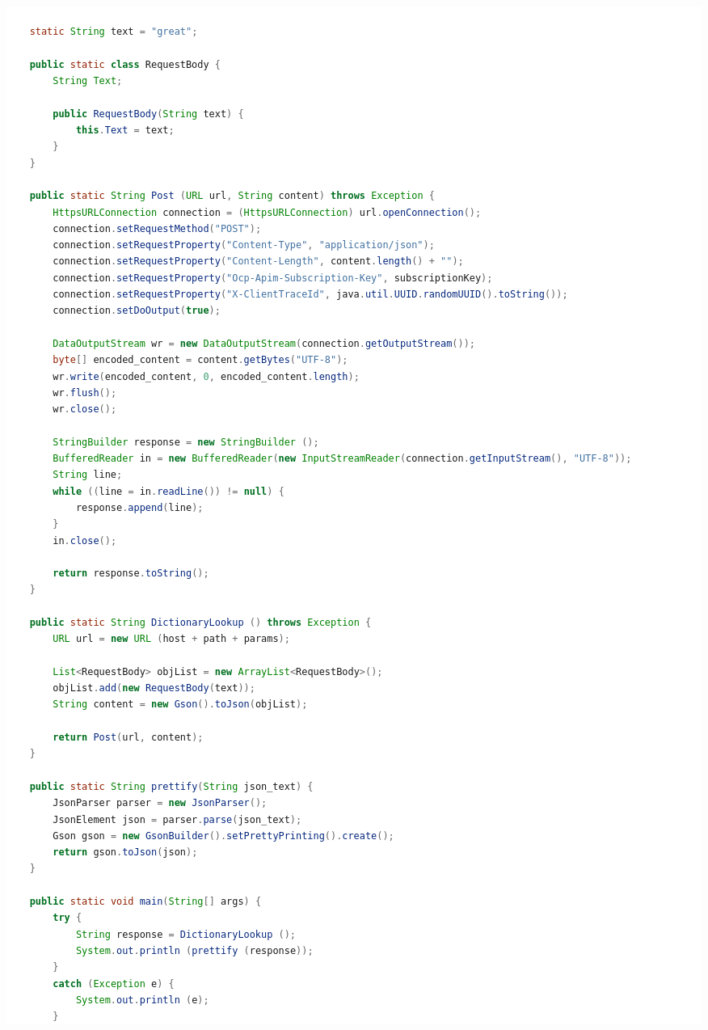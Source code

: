 ```java

    static String text = "great";

	public static class RequestBody {
		String Text;

		public RequestBody(String text) {
			this.Text = text;
		}
	}

	public static String Post (URL url, String content) throws Exception {
		HttpsURLConnection connection = (HttpsURLConnection) url.openConnection();
		connection.setRequestMethod("POST");
		connection.setRequestProperty("Content-Type", "application/json");
		connection.setRequestProperty("Content-Length", content.length() + "");
		connection.setRequestProperty("Ocp-Apim-Subscription-Key", subscriptionKey);
		connection.setRequestProperty("X-ClientTraceId", java.util.UUID.randomUUID().toString());
		connection.setDoOutput(true);

        DataOutputStream wr = new DataOutputStream(connection.getOutputStream());
		byte[] encoded_content = content.getBytes("UTF-8");
		wr.write(encoded_content, 0, encoded_content.length);
		wr.flush();
		wr.close();

		StringBuilder response = new StringBuilder ();
		BufferedReader in = new BufferedReader(new InputStreamReader(connection.getInputStream(), "UTF-8"));
		String line;
		while ((line = in.readLine()) != null) {
			response.append(line);
		}
		in.close();

		return response.toString();
	}

	public static String DictionaryLookup () throws Exception {
		URL url = new URL (host + path + params);

		List<RequestBody> objList = new ArrayList<RequestBody>();
		objList.add(new RequestBody(text));
		String content = new Gson().toJson(objList);

		return Post(url, content);
    }

	public static String prettify(String json_text) {
		JsonParser parser = new JsonParser();
		JsonElement json = parser.parse(json_text);
		Gson gson = new GsonBuilder().setPrettyPrinting().create();
		return gson.toJson(json);
	}

	public static void main(String[] args) {
		try {
			String response = DictionaryLookup ();
			System.out.println (prettify (response));
		}
		catch (Exception e) {
			System.out.println (e);
		}
```